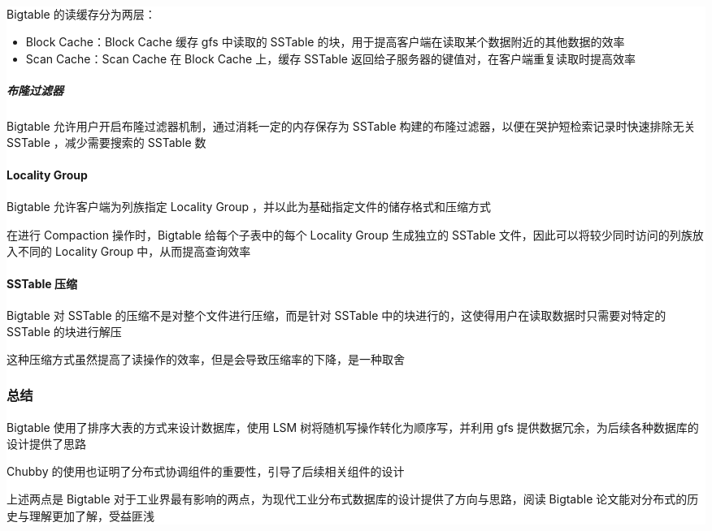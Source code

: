 Bigtable 的读缓存分为两层：

- Block Cache：Block Cache 缓存 gfs 中读取的 SSTable 的块，用于提高客户端在读取某个数据附近的其他数据的效率
- Scan Cache：Scan Cache 在 Block Cache 上，缓存 SSTable 返回给子服务器的键值对，在客户端重复读取时提高效率

##### 布隆过滤器

Bigtable 允许用户开启布隆过滤器机制，通过消耗一定的内存保存为 SSTable 构建的布隆过滤器，以便在哭护短检索记录时快速排除无关 SSTable ，减少需要搜索的 SSTable 数

#### Locality Group

Bigtable 允许客户端为列族指定 Locality Group ，并以此为基础指定文件的储存格式和压缩方式

在进行 Compaction 操作时，Bigtable 给每个子表中的每个 Locality Group 生成独立的 SSTable 文件，因此可以将较少同时访问的列族放入不同的 Locality Group 中，从而提高查询效率

#### SSTable 压缩

Bigtable 对 SSTable 的压缩不是对整个文件进行压缩，而是针对 SSTable 中的块进行的，这使得用户在读取数据时只需要对特定的 SSTable 的块进行解压

这种压缩方式虽然提高了读操作的效率，但是会导致压缩率的下降，是一种取舍

### 总结

Bigtable 使用了排序大表的方式来设计数据库，使用 LSM 树将随机写操作转化为顺序写，并利用 gfs 提供数据冗余，为后续各种数据库的设计提供了思路

Chubby 的使用也证明了分布式协调组件的重要性，引导了后续相关组件的设计

上述两点是 Bigtable 对于工业界最有影响的两点，为现代工业分布式数据库的设计提供了方向与思路，阅读 Bigtable 论文能对分布式的历史与理解更加了解，受益匪浅